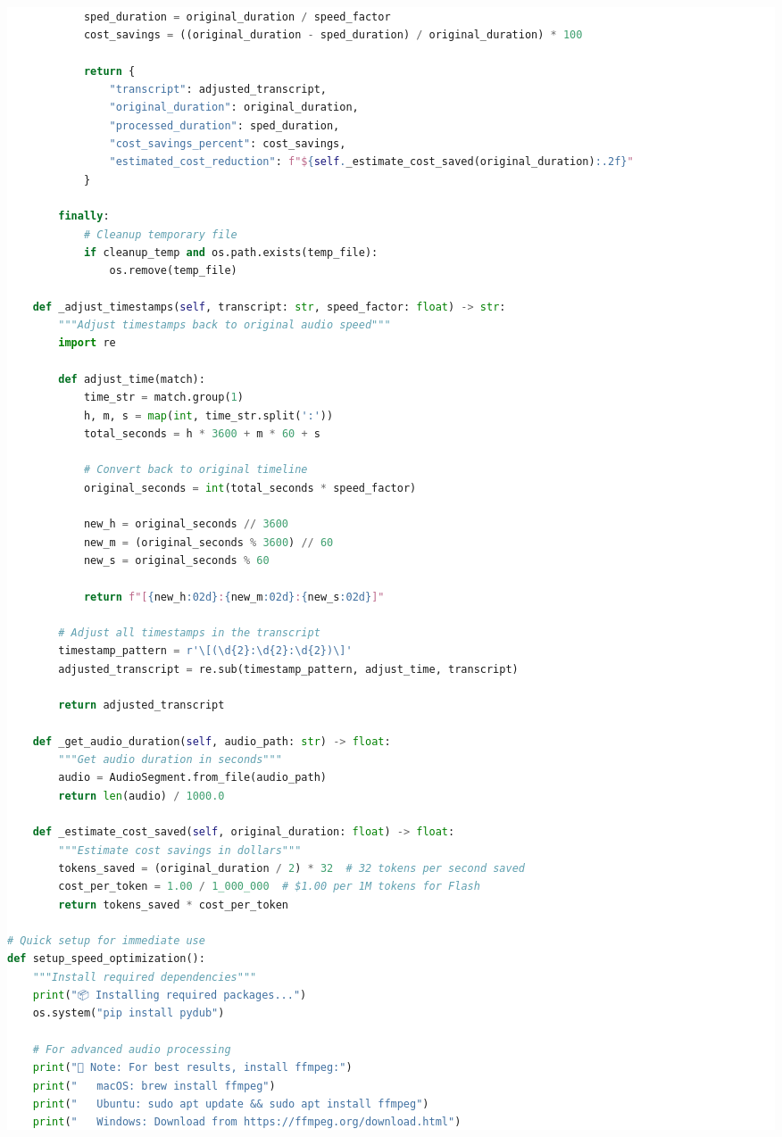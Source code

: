 ```python
            sped_duration = original_duration / speed_factor
            cost_savings = ((original_duration - sped_duration) / original_duration) * 100
            
            return {
                "transcript": adjusted_transcript,
                "original_duration": original_duration,
                "processed_duration": sped_duration,
                "cost_savings_percent": cost_savings,
                "estimated_cost_reduction": f"${self._estimate_cost_saved(original_duration):.2f}"
            }
            
        finally:
            # Cleanup temporary file
            if cleanup_temp and os.path.exists(temp_file):
                os.remove(temp_file)
    
    def _adjust_timestamps(self, transcript: str, speed_factor: float) -> str:
        """Adjust timestamps back to original audio speed"""
        import re
        
        def adjust_time(match):
            time_str = match.group(1)
            h, m, s = map(int, time_str.split(':'))
            total_seconds = h * 3600 + m * 60 + s
            
            # Convert back to original timeline
            original_seconds = int(total_seconds * speed_factor)
            
            new_h = original_seconds // 3600
            new_m = (original_seconds % 3600) // 60
            new_s = original_seconds % 60
            
            return f"[{new_h:02d}:{new_m:02d}:{new_s:02d}]"
        
        # Adjust all timestamps in the transcript
        timestamp_pattern = r'\[(\d{2}:\d{2}:\d{2})\]'
        adjusted_transcript = re.sub(timestamp_pattern, adjust_time, transcript)
        
        return adjusted_transcript
    
    def _get_audio_duration(self, audio_path: str) -> float:
        """Get audio duration in seconds"""
        audio = AudioSegment.from_file(audio_path)
        return len(audio) / 1000.0
    
    def _estimate_cost_saved(self, original_duration: float) -> float:
        """Estimate cost savings in dollars"""
        tokens_saved = (original_duration / 2) * 32  # 32 tokens per second saved
        cost_per_token = 1.00 / 1_000_000  # $1.00 per 1M tokens for Flash
        return tokens_saved * cost_per_token

# Quick setup for immediate use
def setup_speed_optimization():
    """Install required dependencies"""
    print("📦 Installing required packages...")
    os.system("pip install pydub")
    
    # For advanced audio processing
    print("🔧 Note: For best results, install ffmpeg:")
    print("   macOS: brew install ffmpeg")
    print("   Ubuntu: sudo apt update && sudo apt install ffmpeg")
    print("   Windows: Download from https://ffmpeg.org/download.html")

```